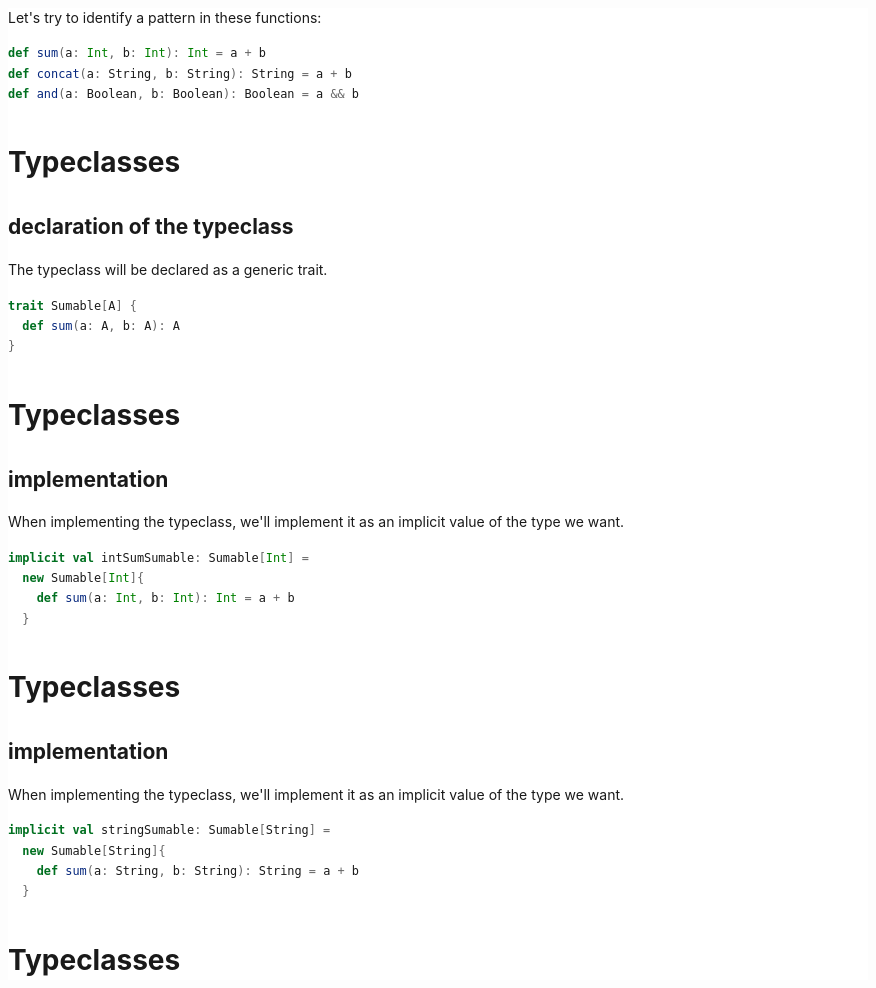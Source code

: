 Let's try to identify a pattern in these functions:

```scala mdoc
def sum(a: Int, b: Int): Int = a + b
def concat(a: String, b: String): String = a + b
def and(a: Boolean, b: Boolean): Boolean = a && b
```

# Typeclasses

## declaration of the typeclass

The typeclass will be declared as a generic trait.

```scala mdoc
trait Sumable[A] {
  def sum(a: A, b: A): A
}
```

# Typeclasses

## implementation

When implementing the typeclass, we'll implement it as an implicit
value of the type we want.

```scala mdoc
implicit val intSumSumable: Sumable[Int] =
  new Sumable[Int]{
    def sum(a: Int, b: Int): Int = a + b
  }
```

# Typeclasses

## implementation

When implementing the typeclass, we'll implement it as an implicit
value of the type we want.

```scala mdoc
implicit val stringSumable: Sumable[String] =
  new Sumable[String]{
    def sum(a: String, b: String): String = a + b
  }
```

# Typeclasses
